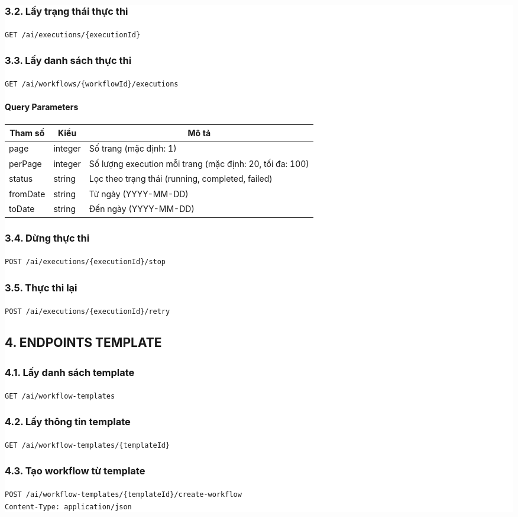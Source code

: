### 3.2. Lấy trạng thái thực thi

```http
GET /ai/executions/{executionId}
```

### 3.3. Lấy danh sách thực thi

```http
GET /ai/workflows/{workflowId}/executions
```

#### Query Parameters

| Tham số  | Kiểu    | Mô tả                                                    |
| -------- | ------- | -------------------------------------------------------- |
| page     | integer | Số trang (mặc định: 1)                                   |
| perPage  | integer | Số lượng execution mỗi trang (mặc định: 20, tối đa: 100) |
| status   | string  | Lọc theo trạng thái (running, completed, failed)         |
| fromDate | string  | Từ ngày (YYYY-MM-DD)                                     |
| toDate   | string  | Đến ngày (YYYY-MM-DD)                                    |

### 3.4. Dừng thực thi

```http
POST /ai/executions/{executionId}/stop
```

### 3.5. Thực thi lại

```http
POST /ai/executions/{executionId}/retry
```

## 4. ENDPOINTS TEMPLATE

### 4.1. Lấy danh sách template

```http
GET /ai/workflow-templates
```

### 4.2. Lấy thông tin template

```http
GET /ai/workflow-templates/{templateId}
```

### 4.3. Tạo workflow từ template

```http
POST /ai/workflow-templates/{templateId}/create-workflow
Content-Type: application/json
```
